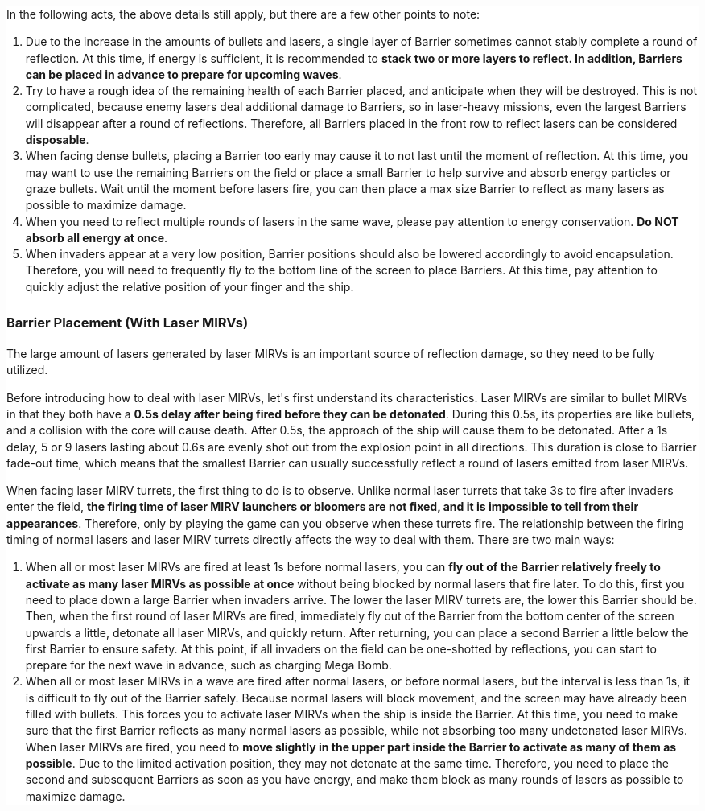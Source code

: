 In the following acts, the above details still apply, but there are a few other points to note:

1. Due to the increase in the amounts of bullets and lasers, a single layer of Barrier sometimes cannot stably complete a round of reflection. At this time, if energy is sufficient, it is recommended to **stack two or more layers to reflect. In addition, Barriers can be placed in advance to prepare for upcoming waves**.
2. Try to have a rough idea of the remaining health of each Barrier placed, and anticipate when they will be destroyed. This is not complicated, because enemy lasers deal additional damage to Barriers, so in laser-heavy missions, even the largest Barriers will disappear after a round of reflections. Therefore, all Barriers placed in the front row to reflect lasers can be considered **disposable**.
3. When facing dense bullets, placing a Barrier too early may cause it to not last until the moment of reflection. At this time, you may want to use the remaining Barriers on the field or place a small Barrier to help survive and absorb energy particles or graze bullets. Wait until the moment before lasers fire, you can then place a max size Barrier to reflect as many lasers as possible to maximize damage.
4. When you need to reflect multiple rounds of lasers in the same wave, please pay attention to energy conservation. **Do NOT absorb all energy at once**.
5. When invaders appear at a very low position, Barrier positions should also be lowered accordingly to avoid encapsulation. Therefore, you will need to frequently fly to the bottom line of the screen to place Barriers. At this time, pay attention to quickly adjust the relative position of your finger and the ship.

### Barrier Placement (With Laser MIRVs)

The large amount of lasers generated by laser MIRVs is an important source of reflection damage, so they need to be fully utilized.

Before introducing how to deal with laser MIRVs, let's first understand its characteristics. Laser MIRVs are similar to bullet MIRVs in that they both have a **0.5s delay after being fired before they can be detonated**. During this 0.5s, its properties are like bullets, and a collision with the core will cause death. After 0.5s, the approach of the ship will cause them to be detonated. After a 1s delay, 5 or 9 lasers lasting about 0.6s are evenly shot out from the explosion point in all directions. This duration is close to Barrier fade-out time, which means that the smallest Barrier can usually successfully reflect a round of lasers emitted from laser MIRVs.

When facing laser MIRV turrets, the first thing to do is to observe. Unlike normal laser turrets that take 3s to fire after invaders enter the field, **the firing time of laser MIRV launchers or bloomers are not fixed, and it is impossible to tell from their appearances**. Therefore, only by playing the game can you observe when these turrets fire. The relationship between the firing timing of normal lasers and laser MIRV turrets directly affects the way to deal with them. There are two main ways:

1. When all or most laser MIRVs are fired at least 1s before normal lasers, you can **fly out of the Barrier relatively freely to activate as many laser MIRVs as possible at once** without being blocked by normal lasers that fire later. To do this, first you need to place down a large Barrier when invaders arrive. The lower the laser MIRV turrets are, the lower this Barrier should be. Then, when the first round of laser MIRVs are fired, immediately fly out of the Barrier from the bottom center of the screen upwards a little, detonate all laser MIRVs, and quickly return. After returning, you can place a second Barrier a little below the first Barrier to ensure safety. At this point, if all invaders on the field can be one-shotted by reflections, you can start to prepare for the next wave in advance, such as charging Mega Bomb.
2. When all or most laser MIRVs in a wave are fired after normal lasers, or before normal lasers, but the interval is less than 1s, it is difficult to fly out of the Barrier safely. Because normal lasers will block movement, and the screen may have already been filled with bullets. This forces you to activate laser MIRVs when the ship is inside the Barrier. At this time, you need to make sure that the first Barrier reflects as many normal lasers as possible, while not absorbing too many undetonated laser MIRVs. When laser MIRVs are fired, you need to **move slightly in the upper part inside the Barrier to activate as many of them as possible**. Due to the limited activation position, they may not detonate at the same time. Therefore, you need to place the second and subsequent Barriers as soon as you have energy, and make them block as many rounds of lasers as possible to maximize damage.
